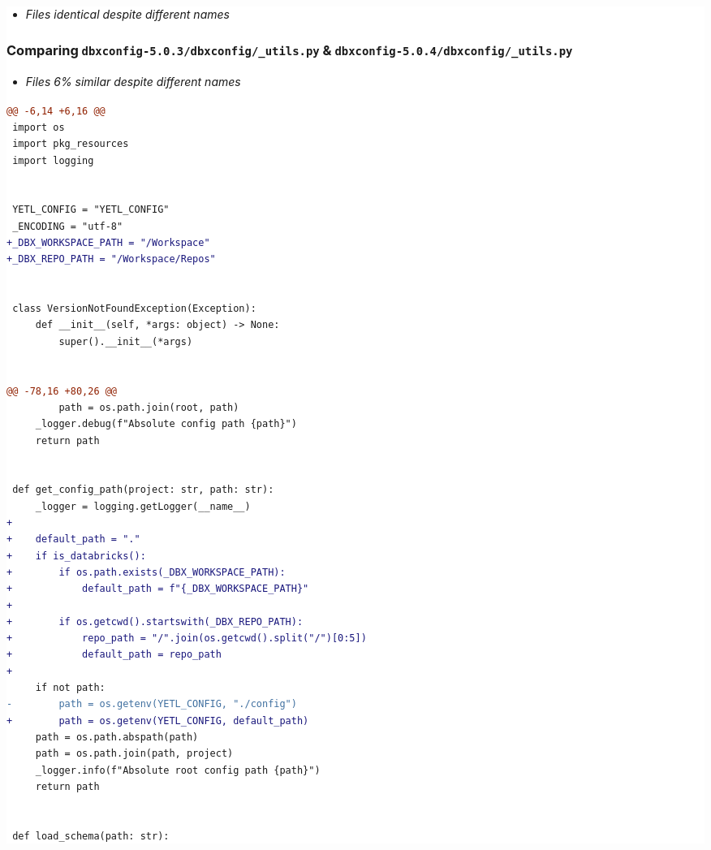  * *Files identical despite different names*

### Comparing `dbxconfig-5.0.3/dbxconfig/_utils.py` & `dbxconfig-5.0.4/dbxconfig/_utils.py`

 * *Files 6% similar despite different names*

```diff
@@ -6,14 +6,16 @@
 import os
 import pkg_resources
 import logging
 
 
 YETL_CONFIG = "YETL_CONFIG"
 _ENCODING = "utf-8"
+_DBX_WORKSPACE_PATH = "/Workspace"
+_DBX_REPO_PATH = "/Workspace/Repos"
 
 
 class VersionNotFoundException(Exception):
     def __init__(self, *args: object) -> None:
         super().__init__(*args)
 
 
@@ -78,16 +80,26 @@
         path = os.path.join(root, path)
     _logger.debug(f"Absolute config path {path}")
     return path
 
 
 def get_config_path(project: str, path: str):
     _logger = logging.getLogger(__name__)
+
+    default_path = "."
+    if is_databricks():
+        if os.path.exists(_DBX_WORKSPACE_PATH):
+            default_path = f"{_DBX_WORKSPACE_PATH}"
+
+        if os.getcwd().startswith(_DBX_REPO_PATH):
+            repo_path = "/".join(os.getcwd().split("/")[0:5])
+            default_path = repo_path
+
     if not path:
-        path = os.getenv(YETL_CONFIG, "./config")
+        path = os.getenv(YETL_CONFIG, default_path)
     path = os.path.abspath(path)
     path = os.path.join(path, project)
     _logger.info(f"Absolute root config path {path}")
     return path
 
 
 def load_schema(path: str):
```
